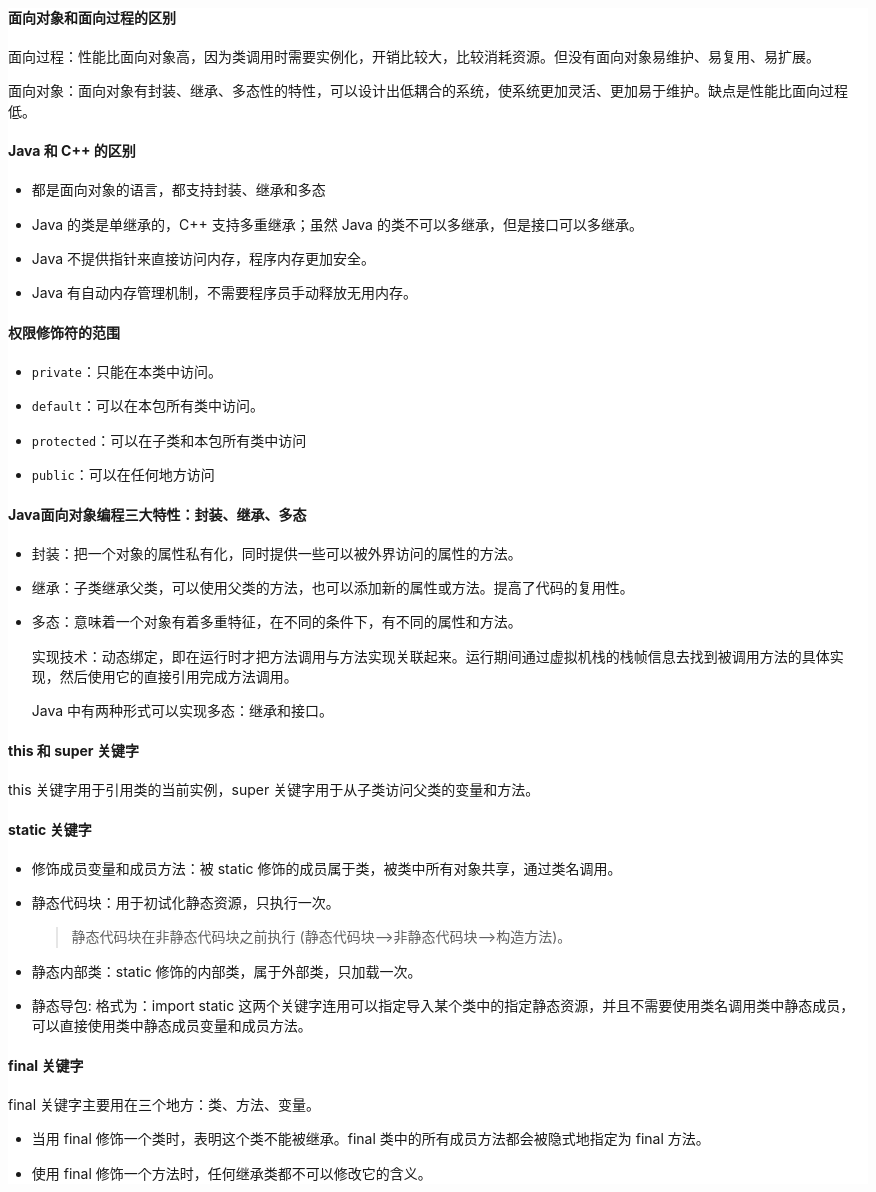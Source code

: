 #### 面向对象和面向过程的区别

面向过程：性能比面向对象高，因为类调用时需要实例化，开销比较大，比较消耗资源。但没有面向对象易维护、易复用、易扩展。

面向对象：面向对象有封装、继承、多态性的特性，可以设计出低耦合的系统，使系统更加灵活、更加易于维护。缺点是性能比面向过程低。

#### Java 和 C++ 的区别

* 都是面向对象的语言，都支持封装、继承和多态

* Java 的类是单继承的，C++ 支持多重继承；虽然 Java 的类不可以多继承，但是接口可以多继承。

* Java 不提供指针来直接访问内存，程序内存更加安全。

* Java 有自动内存管理机制，不需要程序员手动释放无用内存。

#### 权限修饰符的范围

* `private`：只能在本类中访问。

* `default`：可以在本包所有类中访问。

* `protected`：可以在子类和本包所有类中访问

* `public`：可以在任何地方访问

#### Java面向对象编程三大特性：封装、继承、多态

* 封装：把一个对象的属性私有化，同时提供一些可以被外界访问的属性的方法。

* 继承：子类继承父类，可以使用父类的方法，也可以添加新的属性或方法。提高了代码的复用性。

* 多态：意味着一个对象有着多重特征，在不同的条件下，有不同的属性和方法。
  
  实现技术：动态绑定，即在运行时才把方法调用与方法实现关联起来。运行期间通过虚拟机栈的栈帧信息去找到被调用方法的具体实现，然后使用它的直接引用完成方法调用。
  
  Java 中有两种形式可以实现多态：继承和接口。
  

#### this 和 super 关键字

this 关键字用于引用类的当前实例，super 关键字用于从子类访问父类的变量和方法。

#### static 关键字

* 修饰成员变量和成员方法：被 static 修饰的成员属于类，被类中所有对象共享，通过类名调用。

* 静态代码块：用于初试化静态资源，只执行一次。

  > 静态代码块在非静态代码块之前执行 (静态代码块—>非静态代码块—>构造方法)。

* 静态内部类：static 修饰的内部类，属于外部类，只加载一次。

* 静态导包: 格式为：import static 这两个关键字连用可以指定导入某个类中的指定静态资源，并且不需要使用类名调用类中静态成员，可以直接使用类中静态成员变量和成员方法。

#### final 关键字

final 关键字主要用在三个地方：类、方法、变量。

* 当用 final 修饰一个类时，表明这个类不能被继承。final 类中的所有成员方法都会被隐式地指定为 final 方法。

* 使用 final 修饰一个方法时，任何继承类都不可以修改它的含义。
